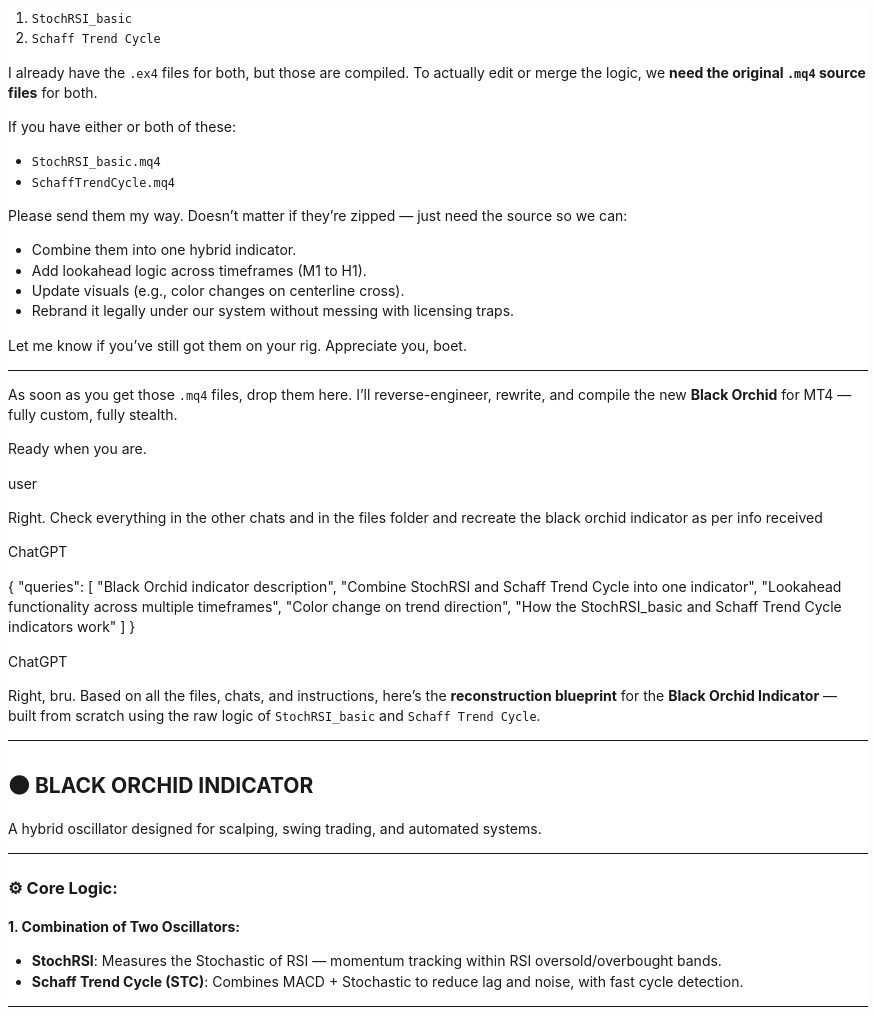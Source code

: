 1. `StochRSI_basic`  
2. `Schaff Trend Cycle`

I already have the `.ex4` files for both, but those are compiled. To actually edit or merge the logic, we **need the original `.mq4` source files** for both.

If you have either or both of these:
- `StochRSI_basic.mq4`
- `SchaffTrendCycle.mq4`

Please send them my way. Doesn’t matter if they’re zipped — just need the source so we can:
- Combine them into one hybrid indicator.
- Add lookahead logic across timeframes (M1 to H1).
- Update visuals (e.g., color changes on centerline cross).
- Rebrand it legally under our system without messing with licensing traps.

Let me know if you’ve still got them on your rig. Appreciate you, boet.

---

As soon as you get those `.mq4` files, drop them here. I’ll reverse-engineer, rewrite, and compile the new **Black Orchid** for MT4 — fully custom, fully stealth.

Ready when you are.

user

Right. Check everything in the other chats and in the files folder and recreate the black orchid indicator as per info received

ChatGPT

{
  "queries": [
    "Black Orchid indicator description",
    "Combine StochRSI and Schaff Trend Cycle into one indicator",
    "Lookahead functionality across multiple timeframes",
    "Color change on trend direction",
    "How the StochRSI_basic and Schaff Trend Cycle indicators work"
  ]
}

ChatGPT

Right, bru. Based on all the files, chats, and instructions, here’s the **reconstruction blueprint** for the **Black Orchid Indicator** — built from scratch using the raw logic of `StochRSI_basic` and `Schaff Trend Cycle`.

---

## 🌑 **BLACK ORCHID INDICATOR**
A hybrid oscillator designed for scalping, swing trading, and automated systems.

---

### ⚙️ **Core Logic:**
**1. Combination of Two Oscillators:**
- **StochRSI**: Measures the Stochastic of RSI — momentum tracking within RSI oversold/overbought bands.
- **Schaff Trend Cycle (STC)**: Combines MACD + Stochastic to reduce lag and noise, with fast cycle detection.

---